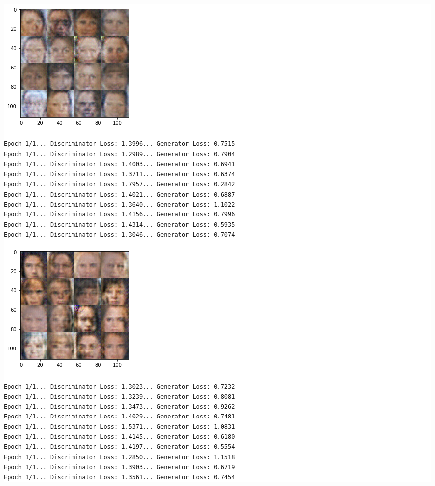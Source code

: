 

![png](output_25_35.png)


    Epoch 1/1... Discriminator Loss: 1.3996... Generator Loss: 0.7515
    Epoch 1/1... Discriminator Loss: 1.2989... Generator Loss: 0.7904
    Epoch 1/1... Discriminator Loss: 1.4003... Generator Loss: 0.6941
    Epoch 1/1... Discriminator Loss: 1.3711... Generator Loss: 0.6374
    Epoch 1/1... Discriminator Loss: 1.7957... Generator Loss: 0.2842
    Epoch 1/1... Discriminator Loss: 1.4021... Generator Loss: 0.6887
    Epoch 1/1... Discriminator Loss: 1.3640... Generator Loss: 1.1022
    Epoch 1/1... Discriminator Loss: 1.4156... Generator Loss: 0.7996
    Epoch 1/1... Discriminator Loss: 1.4314... Generator Loss: 0.5935
    Epoch 1/1... Discriminator Loss: 1.3046... Generator Loss: 0.7074



![png](output_25_37.png)


    Epoch 1/1... Discriminator Loss: 1.3023... Generator Loss: 0.7232
    Epoch 1/1... Discriminator Loss: 1.3239... Generator Loss: 0.8081
    Epoch 1/1... Discriminator Loss: 1.3473... Generator Loss: 0.9262
    Epoch 1/1... Discriminator Loss: 1.4029... Generator Loss: 0.7481
    Epoch 1/1... Discriminator Loss: 1.5371... Generator Loss: 1.0831
    Epoch 1/1... Discriminator Loss: 1.4145... Generator Loss: 0.6180
    Epoch 1/1... Discriminator Loss: 1.4197... Generator Loss: 0.5554
    Epoch 1/1... Discriminator Loss: 1.2850... Generator Loss: 1.1518
    Epoch 1/1... Discriminator Loss: 1.3903... Generator Loss: 0.6719
    Epoch 1/1... Discriminator Loss: 1.3561... Generator Loss: 0.7454
